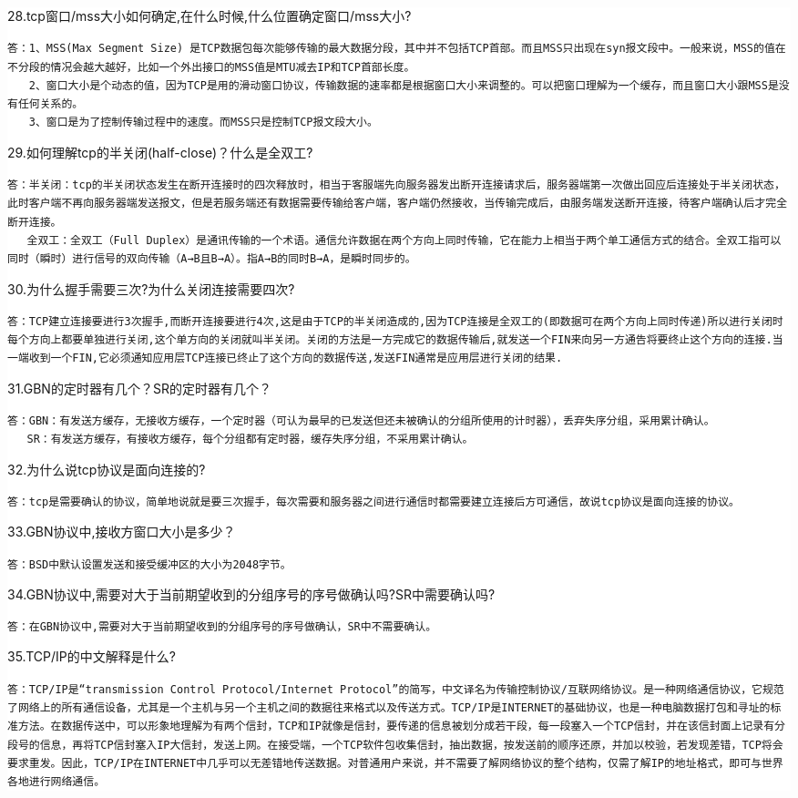 28.tcp窗口/mss大小如何确定,在什么时候,什么位置确定窗口/mss大小?

```
答：1、MSS(Max Segment Size) 是TCP数据包每次能够传输的最大数据分段，其中并不包括TCP首部。而且MSS只出现在syn报文段中。一般来说，MSS的值在不分段的情况会越大越好，比如一个外出接口的MSS值是MTU减去IP和TCP首部长度。
　　2、窗口大小是个动态的值，因为TCP是用的滑动窗口协议，传输数据的速率都是根据窗口大小来调整的。可以把窗口理解为一个缓存，而且窗口大小跟MSS是没有任何关系的。
　　3、窗口是为了控制传输过程中的速度。而MSS只是控制TCP报文段大小。
```

29.如何理解tcp的半关闭(half-close)？什么是全双工?

```
答：半关闭：tcp的半关闭状态发生在断开连接时的四次释放时，相当于客服端先向服务器发出断开连接请求后，服务器端第一次做出回应后连接处于半关闭状态，此时客户端不再向服务器端发送报文，但是若服务端还有数据需要传输给客户端，客户端仍然接收，当传输完成后，由服务端发送断开连接，待客户端确认后才完全断开连接。
   全双工：全双工（Full Duplex）是通讯传输的一个术语。通信允许数据在两个方向上同时传输，它在能力上相当于两个单工通信方式的结合。全双工指可以同时（瞬时）进行信号的双向传输（A→B且B→A）。指A→B的同时B→A，是瞬时同步的。
```

30.为什么握手需要三次?为什么关闭连接需要四次?

```
答：TCP建立连接要进行3次握手,而断开连接要进行4次,这是由于TCP的半关闭造成的,因为TCP连接是全双工的(即数据可在两个方向上同时传递)所以进行关闭时每个方向上都要单独进行关闭,这个单方向的关闭就叫半关闭。关闭的方法是一方完成它的数据传输后,就发送一个FIN来向另一方通告将要终止这个方向的连接.当一端收到一个FIN,它必须通知应用层TCP连接已终止了这个方向的数据传送,发送FIN通常是应用层进行关闭的结果.
```

31.GBN的定时器有几个？SR的定时器有几个？

```
答：GBN：有发送方缓存，无接收方缓存，一个定时器（可认为最早的已发送但还未被确认的分组所使用的计时器），丢弃失序分组，采用累计确认。
   SR：有发送方缓存，有接收方缓存，每个分组都有定时器，缓存失序分组，不采用累计确认。
```

32.为什么说tcp协议是面向连接的?

```
答：tcp是需要确认的协议，简单地说就是要三次握手，每次需要和服务器之间进行通信时都需要建立连接后方可通信，故说tcp协议是面向连接的协议。
```

33.GBN协议中,接收方窗口大小是多少？

```
答：BSD中默认设置发送和接受缓冲区的大小为2048字节。
```

34.GBN协议中,需要对大于当前期望收到的分组序号的序号做确认吗?SR中需要确认吗?

```
答：在GBN协议中,需要对大于当前期望收到的分组序号的序号做确认，SR中不需要确认。
```

35.TCP/IP的中文解释是什么?

```
答：TCP/IP是“transmission Control Protocol/Internet Protocol”的简写，中文译名为传输控制协议/互联网络协议。是一种网络通信协议，它规范了网络上的所有通信设备，尤其是一个主机与另一个主机之间的数据往来格式以及传送方式。TCP/IP是INTERNET的基础协议，也是一种电脑数据打包和寻址的标准方法。在数据传送中，可以形象地理解为有两个信封，TCP和IP就像是信封，要传递的信息被划分成若干段，每一段塞入一个TCP信封，并在该信封面上记录有分段号的信息，再将TCP信封塞入IP大信封，发送上网。在接受端，一个TCP软件包收集信封，抽出数据，按发送前的顺序还原，并加以校验，若发现差错，TCP将会要求重发。因此，TCP/IP在INTERNET中几乎可以无差错地传送数据。对普通用户来说，并不需要了解网络协议的整个结构，仅需了解IP的地址格式，即可与世界各地进行网络通信。 
```
